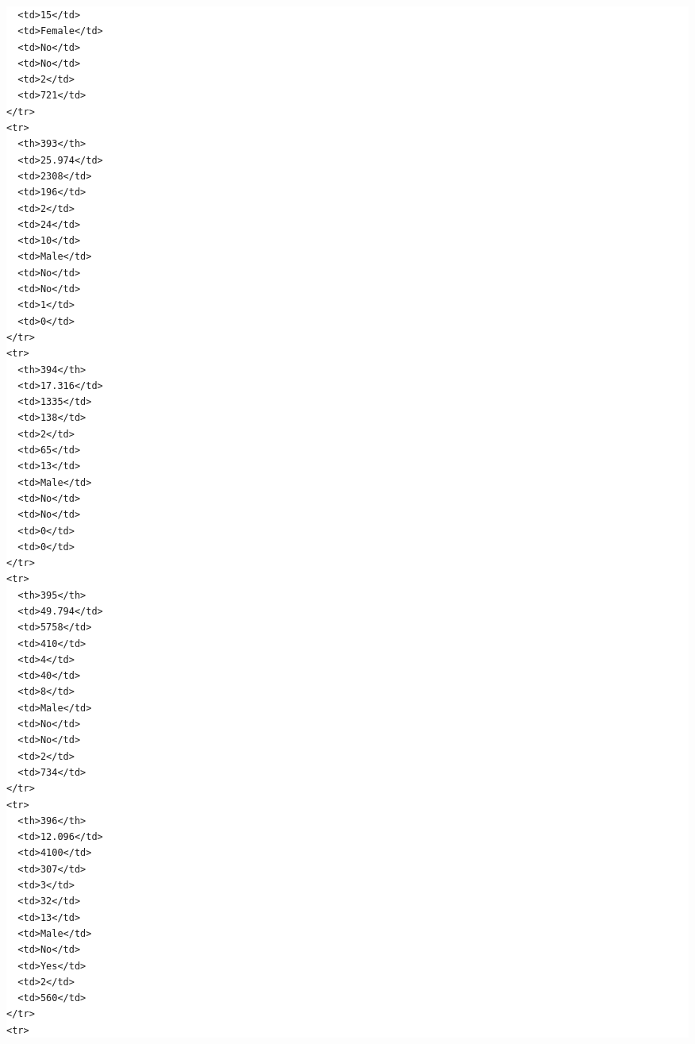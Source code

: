       <td>15</td>
      <td>Female</td>
      <td>No</td>
      <td>No</td>
      <td>2</td>
      <td>721</td>
    </tr>
    <tr>
      <th>393</th>
      <td>25.974</td>
      <td>2308</td>
      <td>196</td>
      <td>2</td>
      <td>24</td>
      <td>10</td>
      <td>Male</td>
      <td>No</td>
      <td>No</td>
      <td>1</td>
      <td>0</td>
    </tr>
    <tr>
      <th>394</th>
      <td>17.316</td>
      <td>1335</td>
      <td>138</td>
      <td>2</td>
      <td>65</td>
      <td>13</td>
      <td>Male</td>
      <td>No</td>
      <td>No</td>
      <td>0</td>
      <td>0</td>
    </tr>
    <tr>
      <th>395</th>
      <td>49.794</td>
      <td>5758</td>
      <td>410</td>
      <td>4</td>
      <td>40</td>
      <td>8</td>
      <td>Male</td>
      <td>No</td>
      <td>No</td>
      <td>2</td>
      <td>734</td>
    </tr>
    <tr>
      <th>396</th>
      <td>12.096</td>
      <td>4100</td>
      <td>307</td>
      <td>3</td>
      <td>32</td>
      <td>13</td>
      <td>Male</td>
      <td>No</td>
      <td>Yes</td>
      <td>2</td>
      <td>560</td>
    </tr>
    <tr>